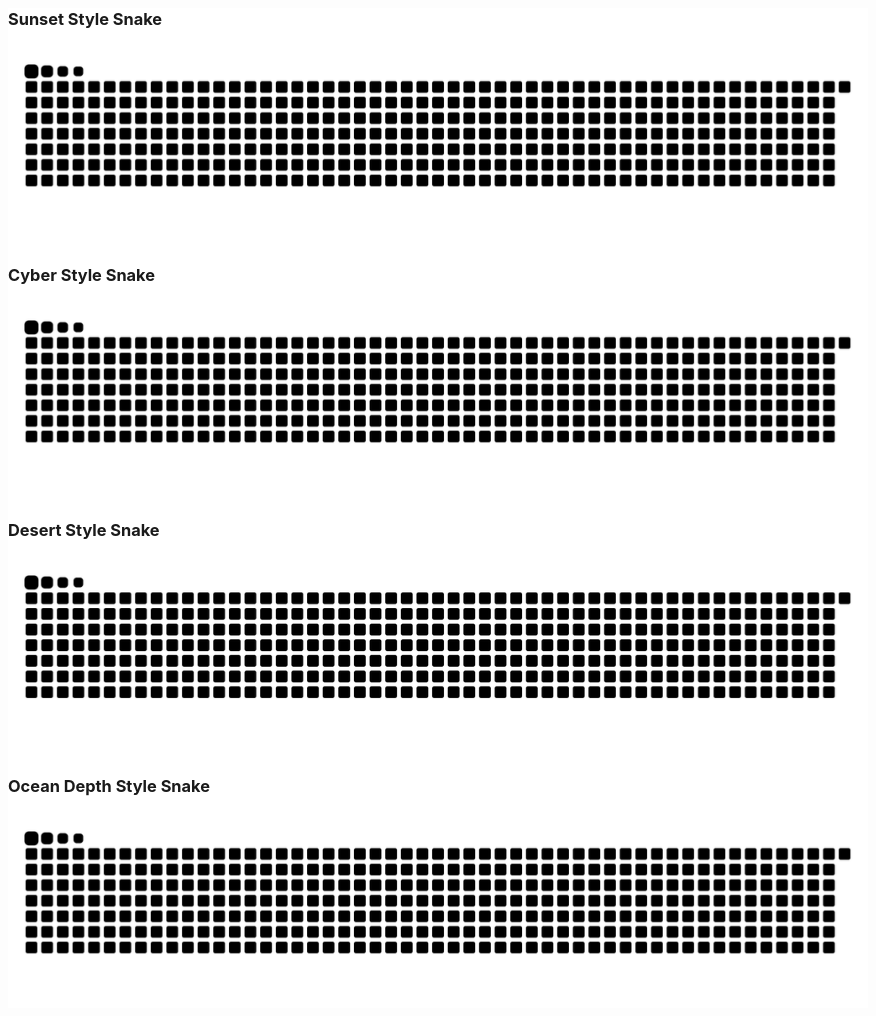 ### Sunset Style Snake
<img src="https://raw.githubusercontent.com/sherqiye23/sherqiye23/output/sunset-snake.svg" alt="GitHub Sunset Contribution Snake" width="100%"/>

### Cyber Style Snake
<img src="https://raw.githubusercontent.com/sherqiye23/sherqiye23/output/cyber-snake.svg" alt="GitHub Cyber Contribution Snake" width="100%"/>

### Desert Style Snake
<img src="https://raw.githubusercontent.com/sherqiye23/sherqiye23/output/desert-snake.svg" alt="GitHub Desert Contribution Snake" width="100%"/>

### Ocean Depth Style Snake
<img src="https://raw.githubusercontent.com/sherqiye23/sherqiye23/output/ocean-depth-snake.svg" alt="GitHub Ocean Depth Contribution Snake" width="100%"/>
